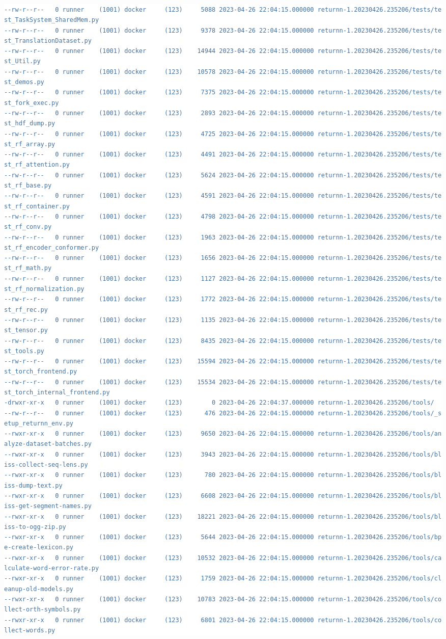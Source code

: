 ```diff
--rw-r--r--   0 runner    (1001) docker     (123)     5088 2023-04-26 22:04:15.000000 returnn-1.20230426.235206/tests/test_TaskSystem_SharedMem.py
--rw-r--r--   0 runner    (1001) docker     (123)     9378 2023-04-26 22:04:15.000000 returnn-1.20230426.235206/tests/test_TranslationDataset.py
--rw-r--r--   0 runner    (1001) docker     (123)    14944 2023-04-26 22:04:15.000000 returnn-1.20230426.235206/tests/test_Util.py
--rw-r--r--   0 runner    (1001) docker     (123)    10578 2023-04-26 22:04:15.000000 returnn-1.20230426.235206/tests/test_demos.py
--rw-r--r--   0 runner    (1001) docker     (123)     7375 2023-04-26 22:04:15.000000 returnn-1.20230426.235206/tests/test_fork_exec.py
--rw-r--r--   0 runner    (1001) docker     (123)     2893 2023-04-26 22:04:15.000000 returnn-1.20230426.235206/tests/test_hdf_dump.py
--rw-r--r--   0 runner    (1001) docker     (123)     4725 2023-04-26 22:04:15.000000 returnn-1.20230426.235206/tests/test_rf_array.py
--rw-r--r--   0 runner    (1001) docker     (123)     4491 2023-04-26 22:04:15.000000 returnn-1.20230426.235206/tests/test_rf_attention.py
--rw-r--r--   0 runner    (1001) docker     (123)     5624 2023-04-26 22:04:15.000000 returnn-1.20230426.235206/tests/test_rf_base.py
--rw-r--r--   0 runner    (1001) docker     (123)     4591 2023-04-26 22:04:15.000000 returnn-1.20230426.235206/tests/test_rf_container.py
--rw-r--r--   0 runner    (1001) docker     (123)     4798 2023-04-26 22:04:15.000000 returnn-1.20230426.235206/tests/test_rf_conv.py
--rw-r--r--   0 runner    (1001) docker     (123)     1963 2023-04-26 22:04:15.000000 returnn-1.20230426.235206/tests/test_rf_encoder_conformer.py
--rw-r--r--   0 runner    (1001) docker     (123)     1656 2023-04-26 22:04:15.000000 returnn-1.20230426.235206/tests/test_rf_math.py
--rw-r--r--   0 runner    (1001) docker     (123)     1127 2023-04-26 22:04:15.000000 returnn-1.20230426.235206/tests/test_rf_normalization.py
--rw-r--r--   0 runner    (1001) docker     (123)     1772 2023-04-26 22:04:15.000000 returnn-1.20230426.235206/tests/test_rf_rec.py
--rw-r--r--   0 runner    (1001) docker     (123)     1135 2023-04-26 22:04:15.000000 returnn-1.20230426.235206/tests/test_tensor.py
--rw-r--r--   0 runner    (1001) docker     (123)     8435 2023-04-26 22:04:15.000000 returnn-1.20230426.235206/tests/test_tools.py
--rw-r--r--   0 runner    (1001) docker     (123)    15594 2023-04-26 22:04:15.000000 returnn-1.20230426.235206/tests/test_torch_frontend.py
--rw-r--r--   0 runner    (1001) docker     (123)    15534 2023-04-26 22:04:15.000000 returnn-1.20230426.235206/tests/test_torch_internal_frontend.py
-drwxr-xr-x   0 runner    (1001) docker     (123)        0 2023-04-26 22:04:37.000000 returnn-1.20230426.235206/tools/
--rw-r--r--   0 runner    (1001) docker     (123)      476 2023-04-26 22:04:15.000000 returnn-1.20230426.235206/tools/_setup_returnn_env.py
--rwxr-xr-x   0 runner    (1001) docker     (123)     9650 2023-04-26 22:04:15.000000 returnn-1.20230426.235206/tools/analyze-dataset-batches.py
--rwxr-xr-x   0 runner    (1001) docker     (123)     3943 2023-04-26 22:04:15.000000 returnn-1.20230426.235206/tools/bliss-collect-seq-lens.py
--rwxr-xr-x   0 runner    (1001) docker     (123)      780 2023-04-26 22:04:15.000000 returnn-1.20230426.235206/tools/bliss-dump-text.py
--rwxr-xr-x   0 runner    (1001) docker     (123)     6608 2023-04-26 22:04:15.000000 returnn-1.20230426.235206/tools/bliss-get-segment-names.py
--rwxr-xr-x   0 runner    (1001) docker     (123)    18221 2023-04-26 22:04:15.000000 returnn-1.20230426.235206/tools/bliss-to-ogg-zip.py
--rwxr-xr-x   0 runner    (1001) docker     (123)     5644 2023-04-26 22:04:15.000000 returnn-1.20230426.235206/tools/bpe-create-lexicon.py
--rwxr-xr-x   0 runner    (1001) docker     (123)    10532 2023-04-26 22:04:15.000000 returnn-1.20230426.235206/tools/calculate-word-error-rate.py
--rwxr-xr-x   0 runner    (1001) docker     (123)     1759 2023-04-26 22:04:15.000000 returnn-1.20230426.235206/tools/cleanup-old-models.py
--rwxr-xr-x   0 runner    (1001) docker     (123)    10783 2023-04-26 22:04:15.000000 returnn-1.20230426.235206/tools/collect-orth-symbols.py
--rwxr-xr-x   0 runner    (1001) docker     (123)     6801 2023-04-26 22:04:15.000000 returnn-1.20230426.235206/tools/collect-words.py
```
